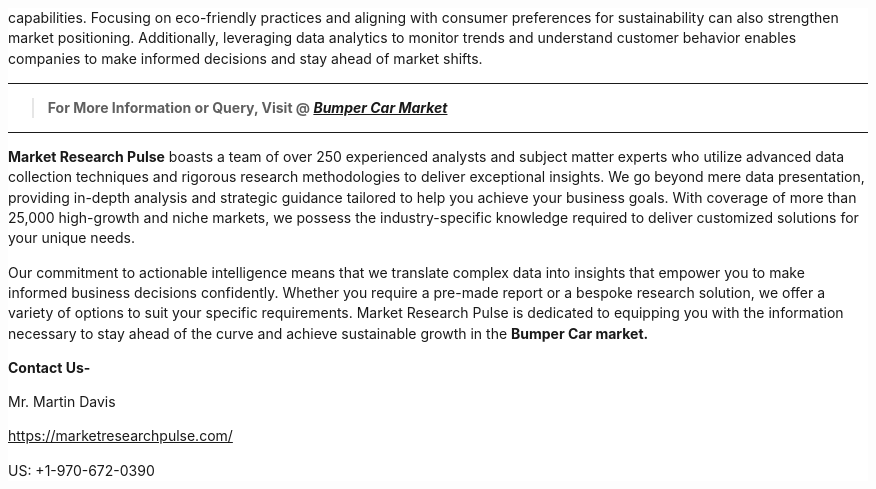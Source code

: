 capabilities. Focusing on eco-friendly practices and aligning with consumer preferences for sustainability can also strengthen market positioning. Additionally, leveraging data analytics to monitor trends and understand customer behavior enables companies to make informed decisions and stay ahead of market shifts.</p><hr /><blockquote><p><strong>For More Information or Query, Visit @&nbsp;<em><a href="https://marketresearchpulse.com/report/114229/bumper-car-market?utm_source=Linkedin&utm_medium=0110">Bumper Car Market</a></em></strong></p></blockquote><hr /><p><strong>Market Research Pulse</strong> boasts a team of over 250 experienced analysts and subject matter experts who utilize advanced data collection techniques and rigorous research methodologies to deliver exceptional insights. We go beyond mere data presentation, providing in-depth analysis and strategic guidance tailored to help you achieve your business goals. With coverage of more than 25,000 high-growth and niche markets, we possess the industry-specific knowledge required to deliver customized solutions for your unique needs.</p><p>Our commitment to actionable intelligence means that we translate complex data into insights that empower you to make informed business decisions confidently. Whether you require a pre-made report or a bespoke research solution, we offer a variety of options to suit your specific requirements. Market Research Pulse is dedicated to equipping you with the information necessary to stay ahead of the curve and achieve sustainable growth in the <strong>Bumper Car market.</strong></p><p><strong>Contact Us-</strong></p><p>Mr. Martin Davis</p><p>https://marketresearchpulse.com/</p><p>US: +1-970-672-0390</p>